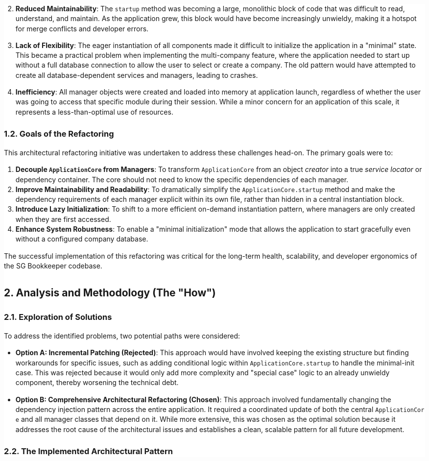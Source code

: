 2.  **Reduced Maintainability**: The `startup` method was becoming a large, monolithic block of code that was difficult to read, understand, and maintain. As the application grew, this block would have become increasingly unwieldy, making it a hotspot for merge conflicts and developer errors.

3.  **Lack of Flexibility**: The eager instantiation of all components made it difficult to initialize the application in a "minimal" state. This became a practical problem when implementing the multi-company feature, where the application needed to start up without a full database connection to allow the user to select or create a company. The old pattern would have attempted to create all database-dependent services and managers, leading to crashes.

4.  **Inefficiency**: All manager objects were created and loaded into memory at application launch, regardless of whether the user was going to access that specific module during their session. While a minor concern for an application of this scale, it represents a less-than-optimal use of resources.

### 1.2. Goals of the Refactoring

This architectural refactoring initiative was undertaken to address these challenges head-on. The primary goals were to:

1.  **Decouple `ApplicationCore` from Managers**: To transform `ApplicationCore` from an object *creator* into a true *service locator* or dependency container. The core should not need to know the specific dependencies of each manager.
2.  **Improve Maintainability and Readability**: To dramatically simplify the `ApplicationCore.startup` method and make the dependency requirements of each manager explicit within its own file, rather than hidden in a central instantiation block.
3.  **Introduce Lazy Initialization**: To shift to a more efficient on-demand instantiation pattern, where managers are only created when they are first accessed.
4.  **Enhance System Robustness**: To enable a "minimal initialization" mode that allows the application to start gracefully even without a configured company database.

The successful implementation of this refactoring was critical for the long-term health, scalability, and developer ergonomics of the SG Bookkeeper codebase.

## 2. Analysis and Methodology (The "How")

### 2.1. Exploration of Solutions

To address the identified problems, two potential paths were considered:

*   **Option A: Incremental Patching (Rejected)**: This approach would have involved keeping the existing structure but finding workarounds for specific issues, such as adding conditional logic within `ApplicationCore.startup` to handle the minimal-init case. This was rejected because it would only add more complexity and "special case" logic to an already unwieldy component, thereby worsening the technical debt.

*   **Option B: Comprehensive Architectural Refactoring (Chosen)**: This approach involved fundamentally changing the dependency injection pattern across the entire application. It required a coordinated update of both the central `ApplicationCore` and all manager classes that depend on it. While more extensive, this was chosen as the optimal solution because it addresses the root cause of the architectural issues and establishes a clean, scalable pattern for all future development.

### 2.2. The Implemented Architectural Pattern
